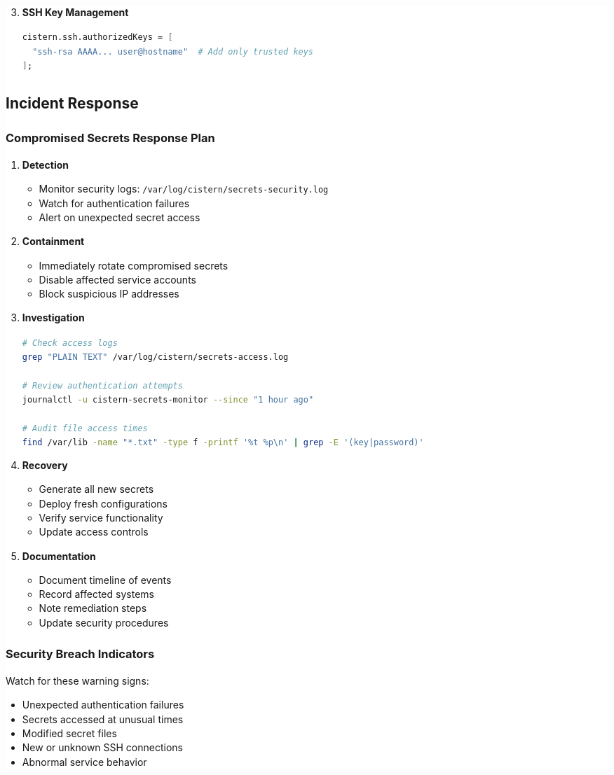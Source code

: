 3. **SSH Key Management**
   ```nix
   cistern.ssh.authorizedKeys = [
     "ssh-rsa AAAA... user@hostname"  # Add only trusted keys
   ];
   ```

## Incident Response

### Compromised Secrets Response Plan

1. **Detection**
   - Monitor security logs: `/var/log/cistern/secrets-security.log`
   - Watch for authentication failures
   - Alert on unexpected secret access

2. **Containment**
   - Immediately rotate compromised secrets
   - Disable affected service accounts
   - Block suspicious IP addresses

3. **Investigation**
   ```bash
   # Check access logs
   grep "PLAIN TEXT" /var/log/cistern/secrets-access.log
   
   # Review authentication attempts
   journalctl -u cistern-secrets-monitor --since "1 hour ago"
   
   # Audit file access times
   find /var/lib -name "*.txt" -type f -printf '%t %p\n' | grep -E '(key|password)'
   ```

4. **Recovery**
   - Generate all new secrets
   - Deploy fresh configurations
   - Verify service functionality
   - Update access controls

5. **Documentation**
   - Document timeline of events
   - Record affected systems
   - Note remediation steps
   - Update security procedures

### Security Breach Indicators

Watch for these warning signs:

- Unexpected authentication failures
- Secrets accessed at unusual times
- Modified secret files
- New or unknown SSH connections
- Abnormal service behavior
